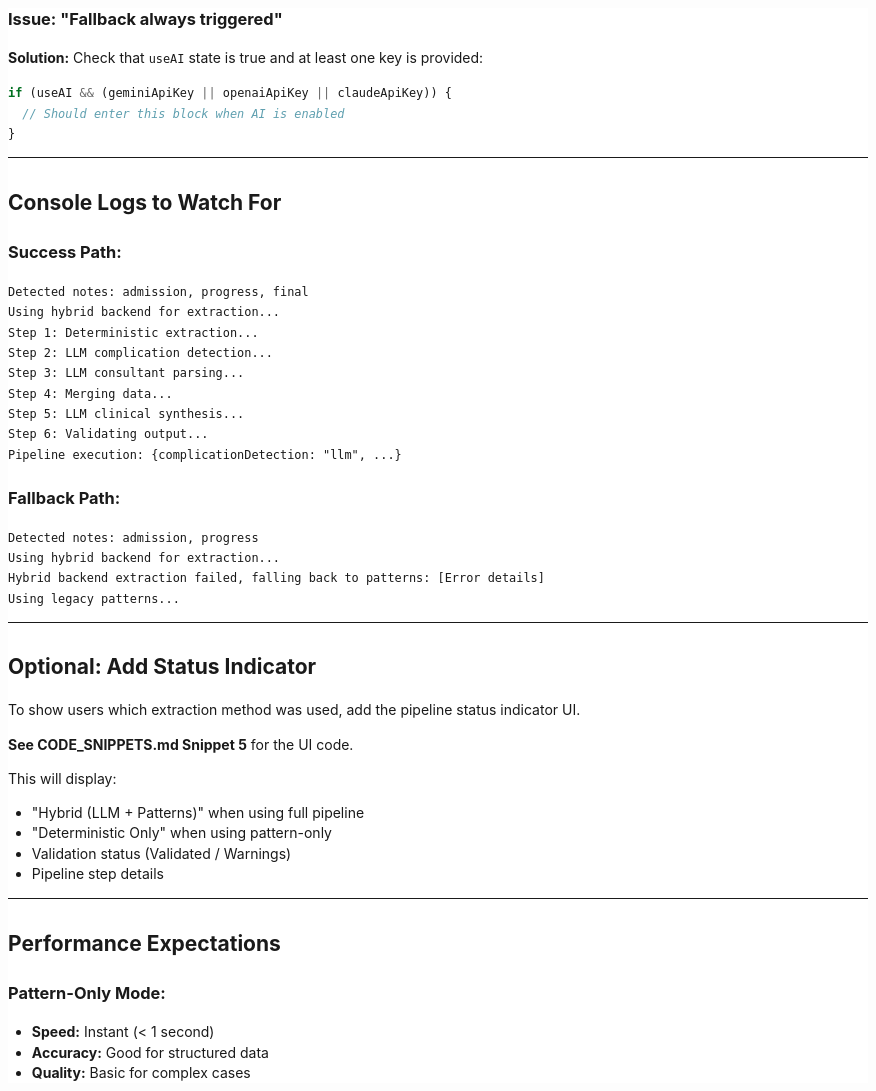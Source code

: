 ### Issue: "Fallback always triggered"
**Solution:** Check that `useAI` state is true and at least one key is provided:
```javascript
if (useAI && (geminiApiKey || openaiApiKey || claudeApiKey)) {
  // Should enter this block when AI is enabled
}
```

---

## Console Logs to Watch For

### Success Path:
```
Detected notes: admission, progress, final
Using hybrid backend for extraction...
Step 1: Deterministic extraction...
Step 2: LLM complication detection...
Step 3: LLM consultant parsing...
Step 4: Merging data...
Step 5: LLM clinical synthesis...
Step 6: Validating output...
Pipeline execution: {complicationDetection: "llm", ...}
```

### Fallback Path:
```
Detected notes: admission, progress
Using hybrid backend for extraction...
Hybrid backend extraction failed, falling back to patterns: [Error details]
Using legacy patterns...
```

---

## Optional: Add Status Indicator

To show users which extraction method was used, add the pipeline status indicator UI.

**See CODE_SNIPPETS.md Snippet 5** for the UI code.

This will display:
- "Hybrid (LLM + Patterns)" when using full pipeline
- "Deterministic Only" when using pattern-only
- Validation status (Validated / Warnings)
- Pipeline step details

---

## Performance Expectations

### Pattern-Only Mode:
- **Speed:** Instant (< 1 second)
- **Accuracy:** Good for structured data
- **Quality:** Basic for complex cases

